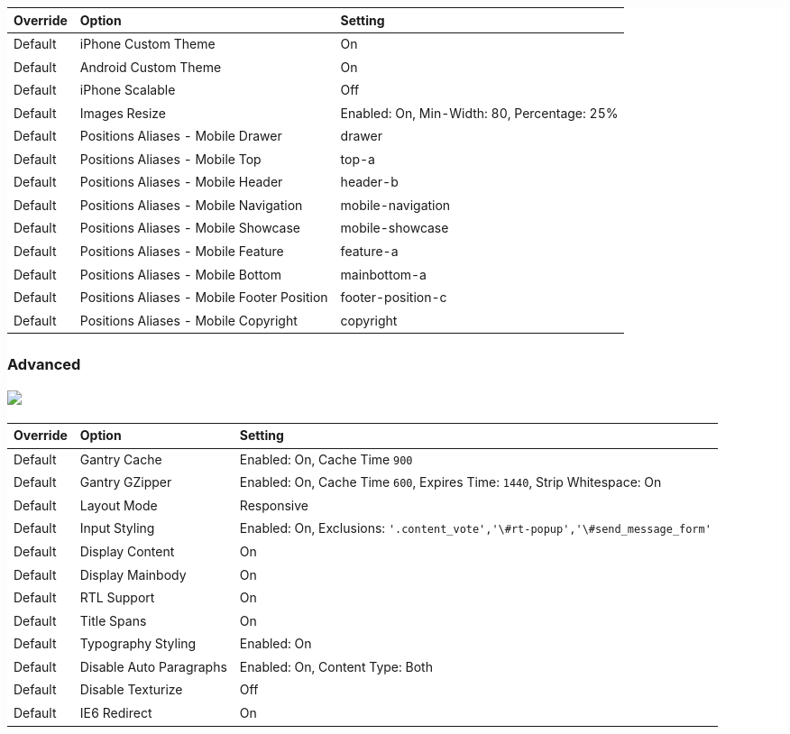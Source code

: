 | Override | Option                                     | Setting                                     |  
| :------- | :----------------------------------------- | :------------------------------------------ |  
| Default  | iPhone Custom Theme                        | On                                          |  
| Default  | Android Custom Theme                       | On                                          |  
| Default  | iPhone Scalable                            | Off                                         |  
| Default  | Images Resize                              | Enabled: On, Min-Width: 80, Percentage: 25% |  
| Default  | Positions Aliases - Mobile Drawer          | drawer                                      |  
| Default  | Positions Aliases - Mobile Top             | top-a                                       |  
| Default  | Positions Aliases - Mobile Header          | header-b                                    |  
| Default  | Positions Aliases - Mobile Navigation      | mobile-navigation                           |  
| Default  | Positions Aliases - Mobile Showcase        | mobile-showcase                             |  
| Default  | Positions Aliases - Mobile Feature         | feature-a                                   |  
| Default  | Positions Aliases - Mobile Bottom          | mainbottom-a                                |  
| Default  | Positions Aliases - Mobile Footer Position | footer-position-c                           |  
| Default  | Positions Aliases - Mobile Copyright       | copyright                                   |  

### Advanced

![][advanced]

| Override | Option                  | Setting                                                                       |  
| :------- | :---------------------- | :---------------------------------------------------------------------------- |  
| Default  | Gantry Cache            | Enabled: On, Cache Time `900`                                                 |  
| Default  | Gantry GZipper          | Enabled: On, Cache Time `600`, Expires Time: `1440`, Strip Whitespace: On     |  
| Default  | Layout Mode             | Responsive                                                                    |  
| Default  | Input Styling           | Enabled: On, Exclusions: `'.content_vote','\#rt-popup','\#send_message_form'` |  
| Default  | Display Content         | On                                                                            |  
| Default  | Display Mainbody        | On                                                                            |  
| Default  | RTL Support             | On                                                                            |  
| Default  | Title Spans             | On                                                                            |  
| Default  | Typography Styling      | Enabled: On                                                                   |  
| Default  | Disable Auto Paragraphs | Enabled: On, Content Type: Both                                               |  
| Default  | Disable Texturize       | Off                                                                           |  
| Default  | IE6 Redirect            | On                                                                            |  


[override]: http://docs.gantry.org/gantry4/configure
[advanced]: assets/setadvanced.jpeg
[layouts]: assets/setlayouts.jpeg
[gizmos]: assets/setgizmos.jpeg
[style]: assets/setstyle.jpeg
[mobile]: assets/setmobile.jpeg